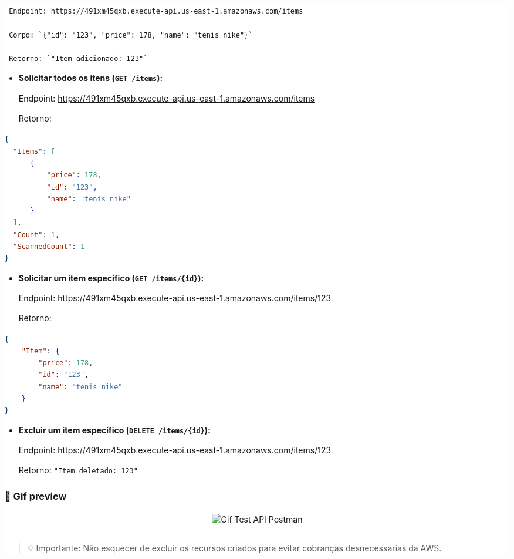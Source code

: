 	 Endpoint: https://491xm45qxb.execute-api.us-east-1.amazonaws.com/items
	 
	 Corpo: `{"id": "123", "price": 178, "name": "tenis nike"}`
	 
	 Retorno: `"Item adicionado: 123"`
 
 - **Solicitar todos os itens (`GET /items`):**
 
	  Endpoint: https://491xm45qxb.execute-api.us-east-1.amazonaws.com/items
	  
	  Retorno:
  ```json
{
    "Items": [
        {
            "price": 178,
            "id": "123",
            "name": "tenis nike"
        }
    ],
    "Count": 1,
    "ScannedCount": 1
}
```
 - **Solicitar um item específico (`GET /items/{id}`):**
 
	Endpoint: https://491xm45qxb.execute-api.us-east-1.amazonaws.com/items/123
	
	Retorno:
```json
{
    "Item": {
        "price": 178,
        "id": "123",
        "name": "tenis nike"
    }
}
```
 - **Excluir um item específico (`DELETE /items/{id}`):**
 
	Endpoint: https://491xm45qxb.execute-api.us-east-1.amazonaws.com/items/123
	
	Retorno: `"Item deletado: 123"`

### :eyes: Gif preview
 <div align="center"> <img src="https://github.com/walterowisk/CRUD-APIGateway-Lambda-DynamoDB/blob/main/img/crud-api-postman.gif" alt="Gif Test API Postman" width="620"> </div> 

---

> :bulb: Importante: Não esquecer de excluir os recursos criados para evitar cobranças desnecessárias da AWS.
